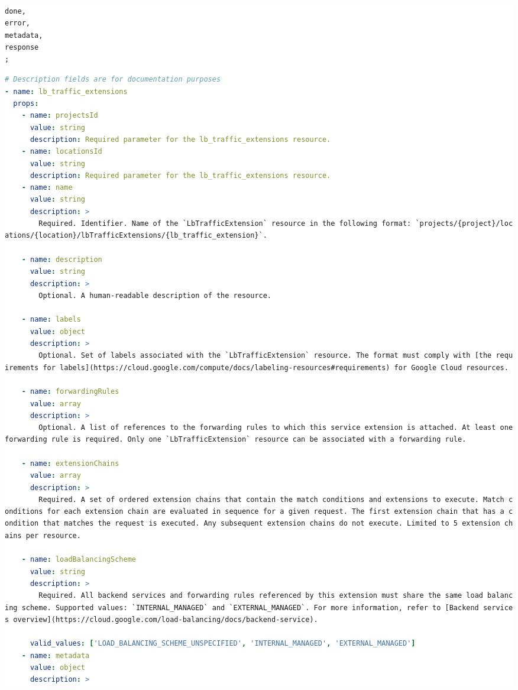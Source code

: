 ```sql
done,
error,
metadata,
response
;
```
</TabItem>
<TabItem value="manifest">

```yaml
# Description fields are for documentation purposes
- name: lb_traffic_extensions
  props:
    - name: projectsId
      value: string
      description: Required parameter for the lb_traffic_extensions resource.
    - name: locationsId
      value: string
      description: Required parameter for the lb_traffic_extensions resource.
    - name: name
      value: string
      description: >
        Required. Identifier. Name of the `LbTrafficExtension` resource in the following format: `projects/{project}/locations/{location}/lbTrafficExtensions/{lb_traffic_extension}`.
        
    - name: description
      value: string
      description: >
        Optional. A human-readable description of the resource.
        
    - name: labels
      value: object
      description: >
        Optional. Set of labels associated with the `LbTrafficExtension` resource. The format must comply with [the requirements for labels](https://cloud.google.com/compute/docs/labeling-resources#requirements) for Google Cloud resources.
        
    - name: forwardingRules
      value: array
      description: >
        Optional. A list of references to the forwarding rules to which this service extension is attached. At least one forwarding rule is required. Only one `LbTrafficExtension` resource can be associated with a forwarding rule.
        
    - name: extensionChains
      value: array
      description: >
        Required. A set of ordered extension chains that contain the match conditions and extensions to execute. Match conditions for each extension chain are evaluated in sequence for a given request. The first extension chain that has a condition that matches the request is executed. Any subsequent extension chains do not execute. Limited to 5 extension chains per resource.
        
    - name: loadBalancingScheme
      value: string
      description: >
        Required. All backend services and forwarding rules referenced by this extension must share the same load balancing scheme. Supported values: `INTERNAL_MANAGED` and `EXTERNAL_MANAGED`. For more information, refer to [Backend services overview](https://cloud.google.com/load-balancing/docs/backend-service).
        
      valid_values: ['LOAD_BALANCING_SCHEME_UNSPECIFIED', 'INTERNAL_MANAGED', 'EXTERNAL_MANAGED']
    - name: metadata
      value: object
      description: >
```